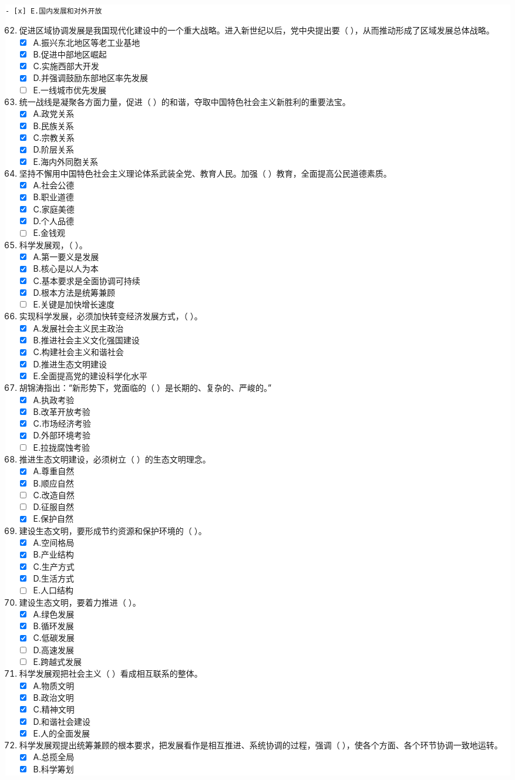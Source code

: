     - [x] E.国内发展和对外开放
62. 促进区域协调发展是我国现代化建设中的一个重大战略。进入新世纪以后，党中央提出要（ ），从而推动形成了区域发展总体战略。
    - [x] A.振兴东北地区等老工业基地
    - [x] B.促进中部地区崛起
    - [x] C.实施西部大开发
    - [x] D.并强调鼓励东部地区率先发展
    - [ ] E.一线城市优先发展
63. 统一战线是凝聚各方面力量，促进（ ）的和谐，夺取中国特色社会主义新胜利的重要法宝。
    - [x] A.政党关系
    - [x] B.民族关系
    - [x] C.宗教关系
    - [x] D.阶层关系
    - [x] E.海内外同胞关系
64. 坚持不懈用中国特色社会主义理论体系武装全党、教育人民。加强（ ）教育，全面提高公民道德素质。
    - [x] A.社会公德
    - [x] B.职业道德
    - [x] C.家庭美德
    - [x] D.个人品德
    - [ ] E.金钱观
65. 科学发展观，（ ）。
    - [x] A.第一要义是发展
    - [x] B.核心是以人为本
    - [x] C.基本要求是全面协调可持续
    - [x] D.根本方法是统筹兼顾
    - [ ] E.关键是加快增长速度
66. 实现科学发展，必须加快转变经济发展方式，（ ）。
    - [x] A.发展社会主义民主政治
    - [x] B.推进社会主义文化强国建设
    - [x] C.构建社会主义和谐社会
    - [x] D.推进生态文明建设
    - [x] E.全面提高党的建设科学化水平
67. 胡锦涛指出：“新形势下，党面临的（ ）是长期的、复杂的、严峻的。”
    - [x] A.执政考验
    - [x] B.改革开放考验
    - [x] C.市场经济考验
    - [x] D.外部环境考验
    - [ ] E.拉拢腐蚀考验
68. 推进生态文明建设，必须树立（ ）的生态文明理念。
    - [x] A.尊重自然
    - [x] B.顺应自然
    - [ ] C.改造自然
    - [ ] D.征服自然
    - [x] E.保护自然
69. 建设生态文明，要形成节约资源和保护环境的（ ）。
    - [x] A.空间格局
    - [x] B.产业结构
    - [x] C.生产方式
    - [x] D.生活方式
    - [ ] E.人口结构
70. 建设生态文明，要着力推进（ ）。
    - [x] A.绿色发展
    - [x] B.循环发展
    - [x] C.低碳发展
    - [ ] D.高速发展
    - [ ] E.跨越式发展
71. 科学发展观把社会主义（ ）看成相互联系的整体。
    - [x] A.物质文明
    - [x] B.政治文明
    - [x] C.精神文明
    - [x] D.和谐社会建设
    - [x] E.人的全面发展
72. 科学发展观提出统筹兼顾的根本要求，把发展看作是相互推进、系统协调的过程，强调（ ），使各个方面、各个环节协调一致地运转。
    - [x] A.总揽全局
    - [x] B.科学筹划